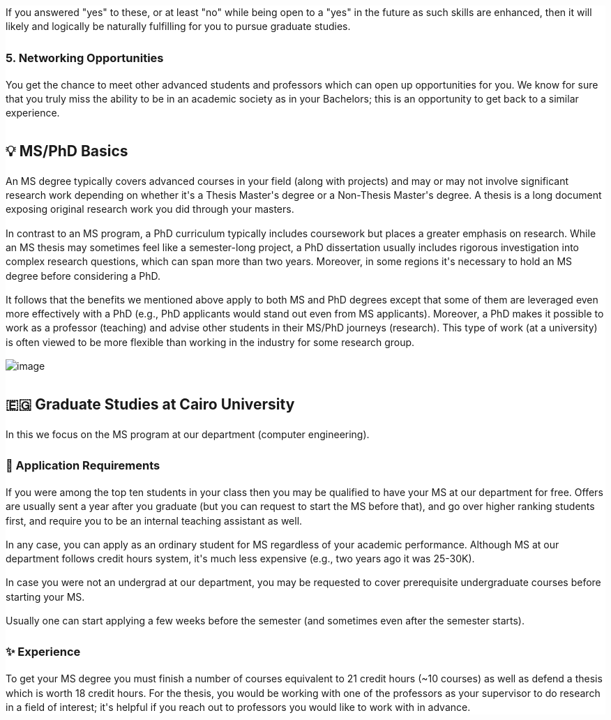 If you answered "yes" to these, or at least "no" while being open to a "yes" in the future as such skills are enhanced, then it will likely and logically be naturally fulfilling for you to pursue graduate studies.

### 5. Networking Opportunities
You get the chance to meet other advanced students and professors which can open up opportunities for you. We know for sure that you truly miss the ability to be in an academic society as in your Bachelors; this is an opportunity to get back to a similar experience.

## 💡 MS/PhD Basics
An MS degree typically covers advanced courses in your field (along with projects) and may or may not involve significant research work depending on whether it's a Thesis Master's degree or a Non-Thesis Master's degree. A thesis is a long document exposing original research work you did through your masters. 

In contrast to an MS program, a PhD curriculum typically includes coursework but places a greater emphasis on research. While an MS thesis may sometimes feel like a semester-long project, a PhD dissertation usually includes rigorous investigation into complex research questions, which can span more than two years. Moreover, in some regions it's necessary to hold an MS degree before considering a PhD.

It follows that the benefits we mentioned above apply to both MS and PhD degrees except that some of them are leveraged even more effectively with a PhD (e.g., PhD applicants would stand out even from MS applicants). Moreover, a PhD makes it possible to work as a professor (teaching) and advise other students in their MS/PhD journeys (research). This type of work (at a university) is often viewed to be more flexible than working in the industry for some research group.

![image](https://i.imgur.com/f0Jqvs1.jpg)

## 🇪🇬 Graduate Studies at Cairo University<a id='CUFE'></a>
In this we focus on the MS program at our department (computer engineering).

### 📝 Application Requirements
If you were among the top ten students in your class then you may be qualified to have your MS at our department for free. Offers are usually sent a year after you graduate (but you can request to start the MS before that), and go over higher ranking students first, and require you to be an internal teaching assistant as well.

In any case, you can apply as an ordinary student for MS regardless of your academic performance. Although MS at our department follows credit hours system, it's much less expensive (e.g., two years ago it was 25-30K).

In case you were not an undergrad at our department, you may be requested to cover prerequisite undergraduate courses before starting your MS.

Usually one can start applying a few weeks before the semester (and sometimes even after the semester starts). 
### ✨ Experience
To get your MS degree you must finish a number of courses equivalent to 21 credit hours (~10 courses) as well as defend a thesis which is worth 18 credit hours.
For the thesis, you would be working with one of the professors as your supervisor to do research in a field of interest; it's helpful if you reach out to professors you would like to work with in advance. 

